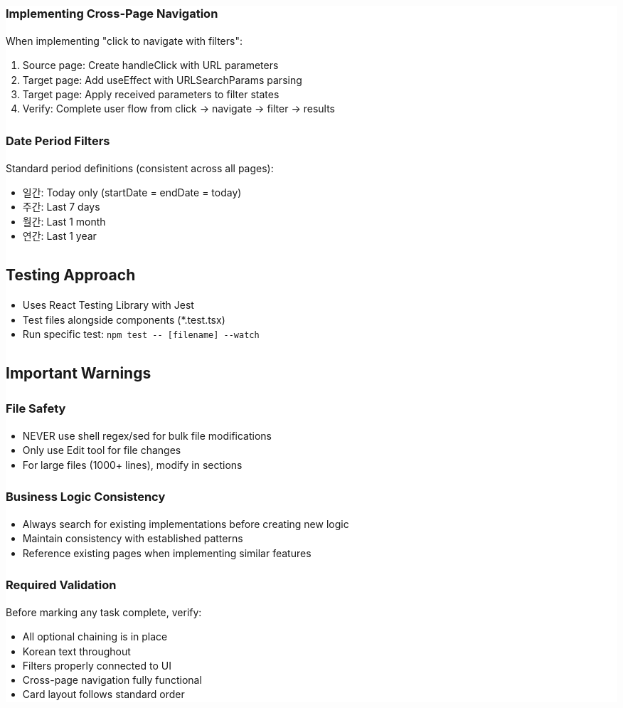 ### Implementing Cross-Page Navigation
When implementing "click to navigate with filters":
1. Source page: Create handleClick with URL parameters
2. Target page: Add useEffect with URLSearchParams parsing
3. Target page: Apply received parameters to filter states
4. Verify: Complete user flow from click → navigate → filter → results

### Date Period Filters
Standard period definitions (consistent across all pages):
- 일간: Today only (startDate = endDate = today)
- 주간: Last 7 days
- 월간: Last 1 month
- 연간: Last 1 year

## Testing Approach
- Uses React Testing Library with Jest
- Test files alongside components (*.test.tsx)
- Run specific test: `npm test -- [filename] --watch`

## Important Warnings

### File Safety
- NEVER use shell regex/sed for bulk file modifications
- Only use Edit tool for file changes
- For large files (1000+ lines), modify in sections

### Business Logic Consistency
- Always search for existing implementations before creating new logic
- Maintain consistency with established patterns
- Reference existing pages when implementing similar features

### Required Validation
Before marking any task complete, verify:
- All optional chaining is in place
- Korean text throughout
- Filters properly connected to UI
- Cross-page navigation fully functional
- Card layout follows standard order